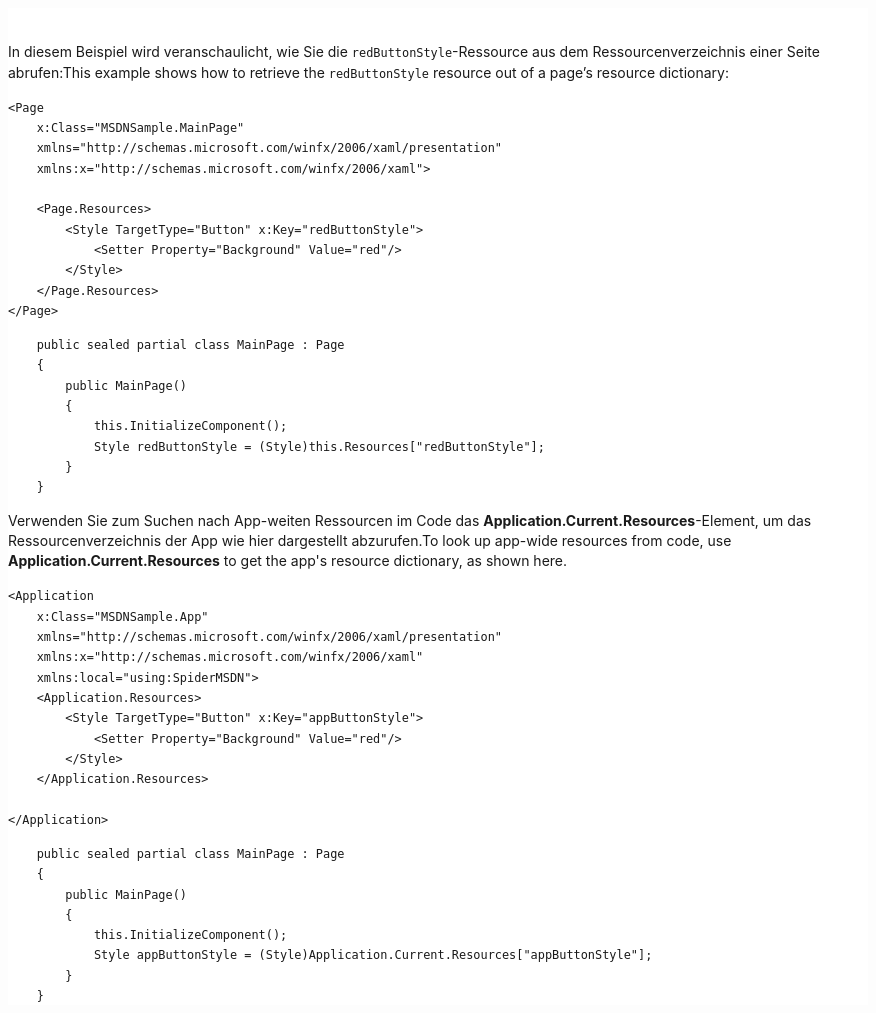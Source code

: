  

<span data-ttu-id="cde2d-146">In diesem Beispiel wird veranschaulicht, wie Sie die `redButtonStyle`-Ressource aus dem Ressourcenverzeichnis einer Seite abrufen:</span><span class="sxs-lookup"><span data-stu-id="cde2d-146">This example shows how to retrieve the `redButtonStyle` resource out of a page’s resource dictionary:</span></span>

```XAML
<Page
    x:Class="MSDNSample.MainPage"
    xmlns="http://schemas.microsoft.com/winfx/2006/xaml/presentation"
    xmlns:x="http://schemas.microsoft.com/winfx/2006/xaml">

    <Page.Resources>
        <Style TargetType="Button" x:Key="redButtonStyle">
            <Setter Property="Background" Value="red"/>
        </Style>
    </Page.Resources>
</Page>
```

```CSharp
    public sealed partial class MainPage : Page
    {
        public MainPage()
        {
            this.InitializeComponent();
            Style redButtonStyle = (Style)this.Resources["redButtonStyle"];
        }
    }
```

<span data-ttu-id="cde2d-147">Verwenden Sie zum Suchen nach App-weiten Ressourcen im Code das **Application.Current.Resources**-Element, um das Ressourcenverzeichnis der App wie hier dargestellt abzurufen.</span><span class="sxs-lookup"><span data-stu-id="cde2d-147">To look up app-wide resources from code, use **Application.Current.Resources** to get the app's resource dictionary, as shown here.</span></span>

```XAML
<Application
    x:Class="MSDNSample.App"
    xmlns="http://schemas.microsoft.com/winfx/2006/xaml/presentation"
    xmlns:x="http://schemas.microsoft.com/winfx/2006/xaml"
    xmlns:local="using:SpiderMSDN">
    <Application.Resources>
        <Style TargetType="Button" x:Key="appButtonStyle">
            <Setter Property="Background" Value="red"/>
        </Style>
    </Application.Resources>

</Application>
```

```CSharp
    public sealed partial class MainPage : Page
    {
        public MainPage()
        {
            this.InitializeComponent();
            Style appButtonStyle = (Style)Application.Current.Resources["appButtonStyle"];
        }
    }
```
